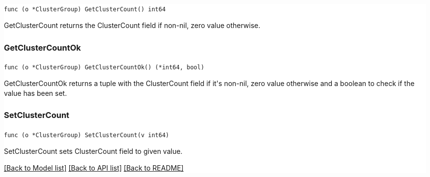 `func (o *ClusterGroup) GetClusterCount() int64`

GetClusterCount returns the ClusterCount field if non-nil, zero value otherwise.

### GetClusterCountOk

`func (o *ClusterGroup) GetClusterCountOk() (*int64, bool)`

GetClusterCountOk returns a tuple with the ClusterCount field if it's non-nil, zero value otherwise
and a boolean to check if the value has been set.

### SetClusterCount

`func (o *ClusterGroup) SetClusterCount(v int64)`

SetClusterCount sets ClusterCount field to given value.



[[Back to Model list]](../README.md#documentation-for-models) [[Back to API list]](../README.md#documentation-for-api-endpoints) [[Back to README]](../README.md)


